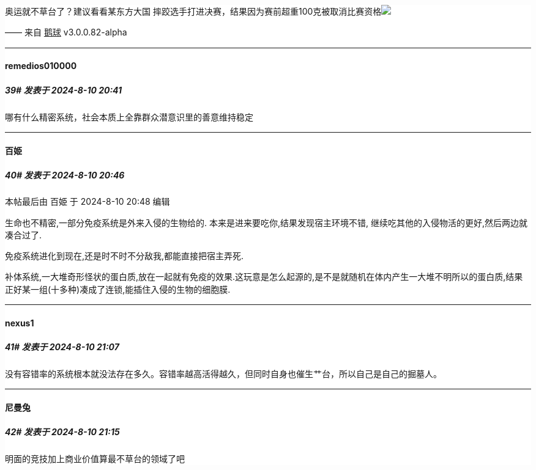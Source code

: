 奥运就不草台了？建议看看某东方大国 摔跤选手打进决赛，结果因为赛前超重100克被取消比赛资格<img src="https://static.saraba1st.com/image/smiley/face2017/067.png" referrerpolicy="no-referrer">

—— 来自 [鹅球](https://www.pgyer.com/xfPejhuq) v3.0.0.82-alpha

*****

####  remedios010000  
##### 39#       发表于 2024-8-10 20:41

哪有什么精密系统，社会本质上全靠群众潜意识里的善意维持稳定

*****

####  百姫  
##### 40#       发表于 2024-8-10 20:46

 本帖最后由 百姫 于 2024-8-10 20:48 编辑 

生命也不精密,一部分免疫系统是外来入侵的生物给的. 本来是进来要吃你,结果发现宿主环境不错, 继续吃其他的入侵物活的更好,然后两边就凑合过了.

免疫系统进化到现在,还是时不时不分敌我,都能直接把宿主弄死.

补体系统,一大堆奇形怪状的蛋白质,放在一起就有免疫的效果.这玩意是怎么起源的,是不是就随机在体内产生一大堆不明所以的蛋白质,结果正好某一组(十多种)凑成了连锁,能插住入侵的生物的细胞膜.


*****

####  nexus1  
##### 41#       发表于 2024-8-10 21:07

没有容错率的系统根本就没法存在多久。容错率越高活得越久，但同时自身也催生艹台，所以自己是自己的掘墓人。


*****

####  尼曼兔  
##### 42#       发表于 2024-8-10 21:15

明面的竞技加上商业价值算最不草台的领域了吧


